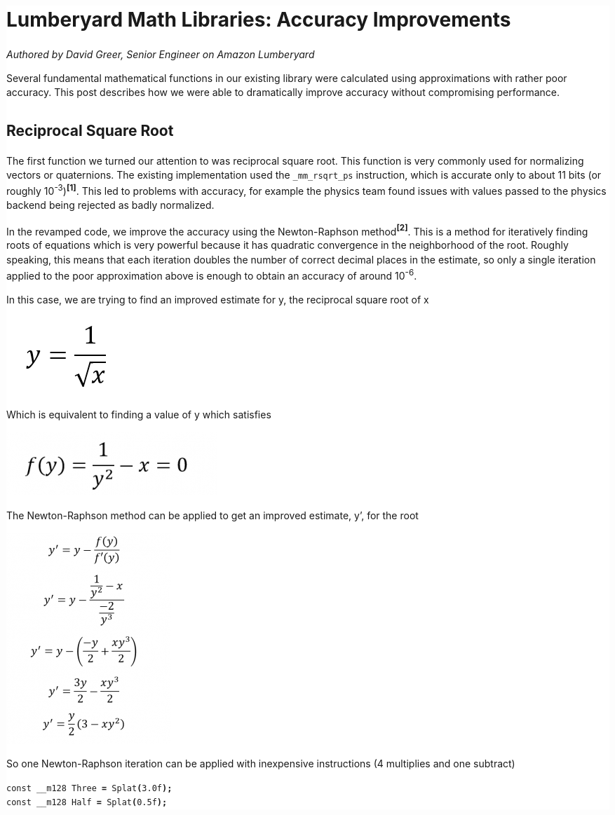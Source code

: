 # Lumberyard Math Libraries: Accuracy Improvements

<p><em>Authored by David Greer, Senior Engineer on Amazon Lumberyard</em></p> 
       <p>Several fundamental mathematical functions in our existing library were calculated using approximations with rather poor accuracy. This post describes how we were able to dramatically improve accuracy without compromising performance.</p> 
       <h2>Reciprocal Square Root</h2> 
       <p>The first function we turned our attention to was reciprocal square root. This function is very commonly used for normalizing vectors or quaternions. The existing implementation used the <code>_mm_rsqrt_ps</code> instruction, which is accurate only to about 11 bits (or roughly 10<sup>-3</sup>)<strong><sup>[1]</sup></strong>. This led to problems with accuracy, for example the physics team found issues with values passed to the physics backend being rejected as badly normalized.</p> 
       <p>In the revamped code, we improve the accuracy using the Newton-Raphson method<strong><sup>[2]</sup></strong>. This is a method for iteratively finding roots of equations which is very powerful because it has quadratic convergence in the neighborhood of the root. Roughly speaking, this means that each iteration doubles the number of correct decimal places in the estimate, so only a single iteration applied to the poor approximation above is enough to obtain an accuracy of around 10<sup>-6</sup>.</p> 
       <p>In this case, we are trying to find an improved estimate for y, the reciprocal square root of x</p> 
       <p><img class="aligncenter wp-image-3326 size-full" src="/blogs/lumberyard-math-libraries-accuracy-improvements/images/accuracy_improvements_newton-raphson-method_1.png" alt="" width="178" height="110"></p> 
       <p>Which is equivalent to finding a value of y which satisfies</p> 
       <p><img loading="lazy" class="aligncenter wp-image-3327 size-medium" src="/blogs/lumberyard-math-libraries-accuracy-improvements/images/accuracy_improvements_newton-raphson-method_2-300x91.png" alt="" width="300" height="91"></p> 
       <p>The Newton-Raphson method can be applied to get an improved estimate, y’, for the root</p> 
       <p><img loading="lazy" class="aligncenter wp-image-3328 size-medium" src="/blogs/lumberyard-math-libraries-accuracy-improvements/images/accuracy_improvements_newton-raphson-method_3-235x300.png" alt="" width="235" height="300"></p> 
       <p>So one Newton-Raphson iteration can be applied with inexpensive instructions (4 multiplies and one subtract)</p> 
       <p><code>const __m128 Three <strong>=</strong> Splat<strong>(</strong>3.0f<strong>);</strong></code><br> <code>const __m128 Half <strong>=</strong> Splat<strong>(</strong>0.5f<strong>);</strong></code></p> 
